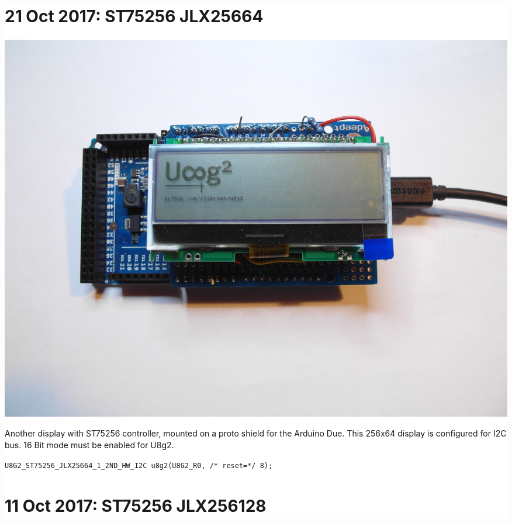 # 21 Oct 2017:  ST75256 JLX25664

![img/st75256_jlx25664.jpg](img/st75256_jlx25664.jpg)

Another display with ST75256 controller, mounted on a proto shield for
the Arduino Due. This 256x64 display is configured for I2C bus. 
16 Bit mode must be enabled for U8g2.

```
U8G2_ST75256_JLX25664_1_2ND_HW_I2C u8g2(U8G2_R0, /* reset=*/ 8);
```


# 11 Oct 2017: ST75256 JLX256128
